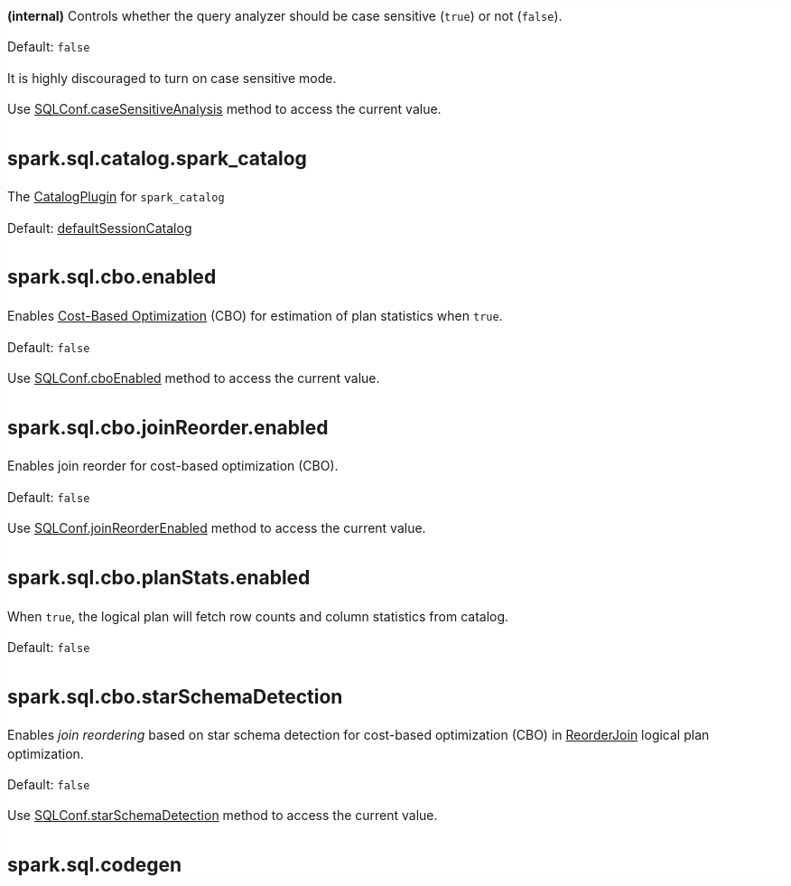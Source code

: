 **(internal)** Controls whether the query analyzer should be case sensitive (`true`) or not (`false`).

Default: `false`

It is highly discouraged to turn on case sensitive mode.

Use [SQLConf.caseSensitiveAnalysis](SQLConf.md#caseSensitiveAnalysis) method to access the current value.

## <span id="spark.sql.catalog.spark_catalog"><span id="V2_SESSION_CATALOG_IMPLEMENTATION"> spark.sql.catalog.spark_catalog

The [CatalogPlugin](connector/catalog/CatalogPlugin.md) for `spark_catalog`

Default: [defaultSessionCatalog](connector/catalog/CatalogManager.md#defaultSessionCatalog)

## <span id="spark.sql.cbo.enabled"> spark.sql.cbo.enabled

Enables [Cost-Based Optimization](cost-based-optimization/index.md) (CBO) for estimation of plan statistics when `true`.

Default: `false`

Use [SQLConf.cboEnabled](SQLConf.md#cboEnabled) method to access the current value.

## <span id="spark.sql.cbo.joinReorder.enabled"> spark.sql.cbo.joinReorder.enabled

Enables join reorder for cost-based optimization (CBO).

Default: `false`

Use [SQLConf.joinReorderEnabled](SQLConf.md#joinReorderEnabled) method to access the current value.

## <span id="spark.sql.cbo.planStats.enabled"> spark.sql.cbo.planStats.enabled

When `true`, the logical plan will fetch row counts and column statistics from catalog.

Default: `false`

## <span id="spark.sql.cbo.starSchemaDetection"> spark.sql.cbo.starSchemaDetection

Enables *join reordering* based on star schema detection for cost-based optimization (CBO) in [ReorderJoin](logical-optimizations/ReorderJoin.md) logical plan optimization.

Default: `false`

Use [SQLConf.starSchemaDetection](SQLConf.md#starSchemaDetection) method to access the current value.

## spark.sql.codegen
